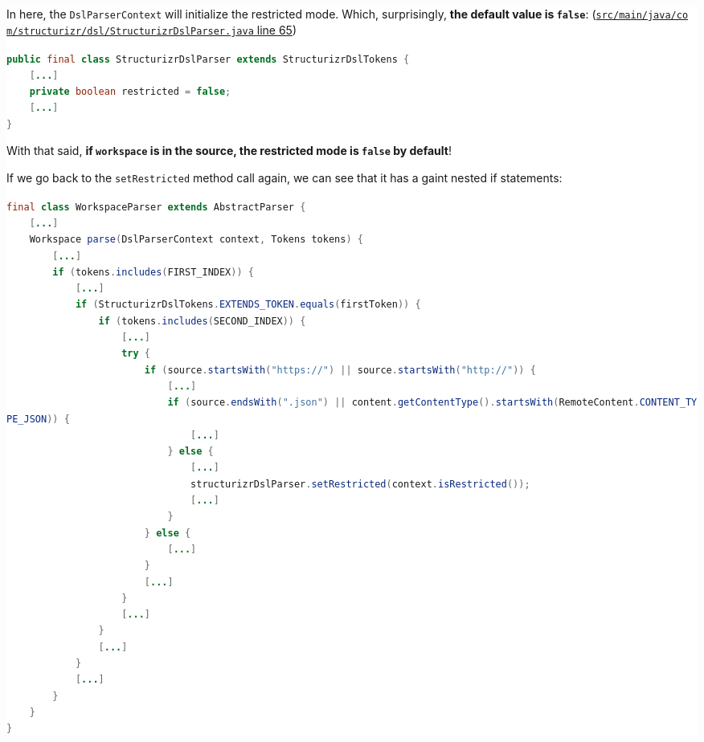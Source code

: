 In here, the `DslParserContext` will initialize the restricted mode. Which, surprisingly, **the default value is `false`**: ([`src/main/java/com/structurizr/dsl/StructurizrDslParser.java` line 65](https://github.com/structurizr/java/blob/db96f9ad6181e63b2294072e382119c2feb8909a/structurizr-dsl/src/main/java/com/structurizr/dsl/StructurizrDslParser.java#L65))

```java
public final class StructurizrDslParser extends StructurizrDslTokens {
    [...]
    private boolean restricted = false;
    [...]
}
```

With that said, **if `workspace` is in the source, the restricted mode is `false` by default**!

If we go back to the `setRestricted` method call again, we can see that it has a gaint nested if statements:

```java
final class WorkspaceParser extends AbstractParser {
    [...]
    Workspace parse(DslParserContext context, Tokens tokens) {
        [...]
        if (tokens.includes(FIRST_INDEX)) {
            [...]
            if (StructurizrDslTokens.EXTENDS_TOKEN.equals(firstToken)) {
                if (tokens.includes(SECOND_INDEX)) {
                    [...]
                    try {
                        if (source.startsWith("https://") || source.startsWith("http://")) {
                            [...]
                            if (source.endsWith(".json") || content.getContentType().startsWith(RemoteContent.CONTENT_TYPE_JSON)) {
                                [...]
                            } else {
                                [...]
                                structurizrDslParser.setRestricted(context.isRestricted());
                                [...]
                            }
                        } else {
                            [...]
                        }
                        [...]
                    }
                    [...]
                }
                [...]
            }
            [...]
        }
    }
}
```
